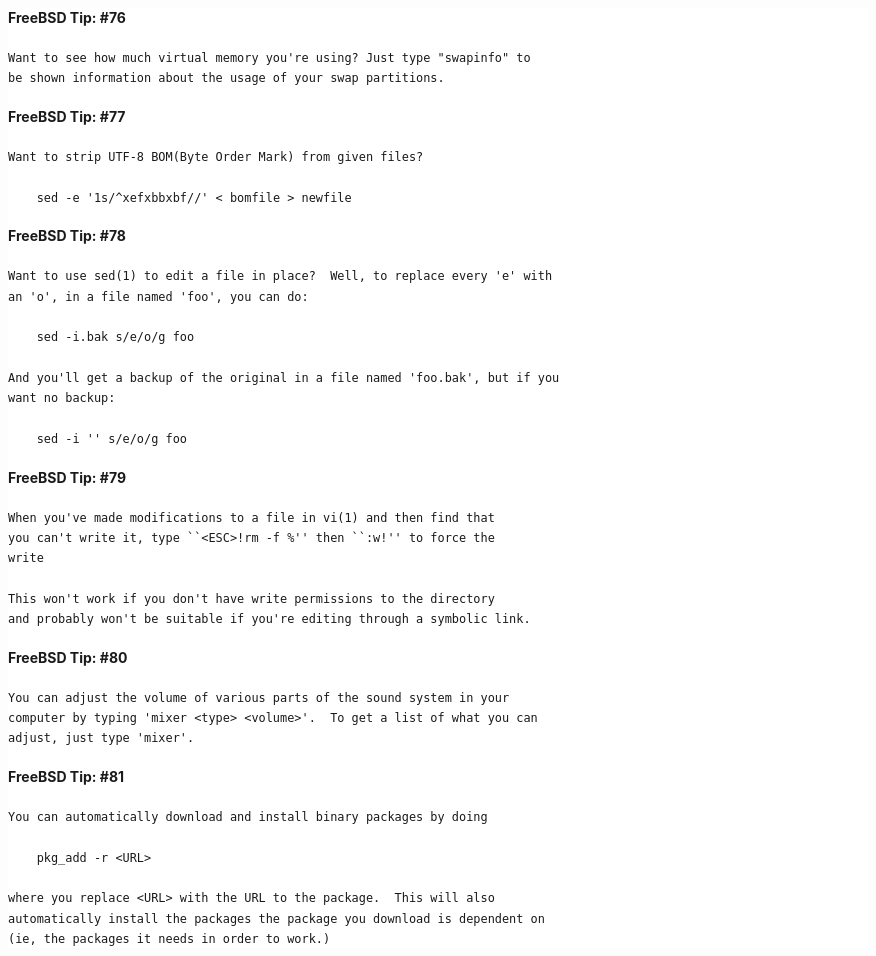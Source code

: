 #### FreeBSD Tip: #76

```
Want to see how much virtual memory you're using? Just type "swapinfo" to
be shown information about the usage of your swap partitions.
```

#### FreeBSD Tip: #77

```
Want to strip UTF-8 BOM(Byte Order Mark) from given files?

	sed -e '1s/^xefxbbxbf//' < bomfile > newfile
```

#### FreeBSD Tip: #78

```
Want to use sed(1) to edit a file in place?  Well, to replace every 'e' with
an 'o', in a file named 'foo', you can do:

	sed -i.bak s/e/o/g foo

And you'll get a backup of the original in a file named 'foo.bak', but if you
want no backup:

	sed -i '' s/e/o/g foo
```

#### FreeBSD Tip: #79

```
When you've made modifications to a file in vi(1) and then find that
you can't write it, type ``<ESC>!rm -f %'' then ``:w!'' to force the
write

This won't work if you don't have write permissions to the directory
and probably won't be suitable if you're editing through a symbolic link.
```

#### FreeBSD Tip: #80

```
You can adjust the volume of various parts of the sound system in your
computer by typing 'mixer <type> <volume>'.  To get a list of what you can
adjust, just type 'mixer'.
```

#### FreeBSD Tip: #81

```
You can automatically download and install binary packages by doing

	pkg_add -r <URL>

where you replace <URL> with the URL to the package.  This will also
automatically install the packages the package you download is dependent on
(ie, the packages it needs in order to work.)
```
